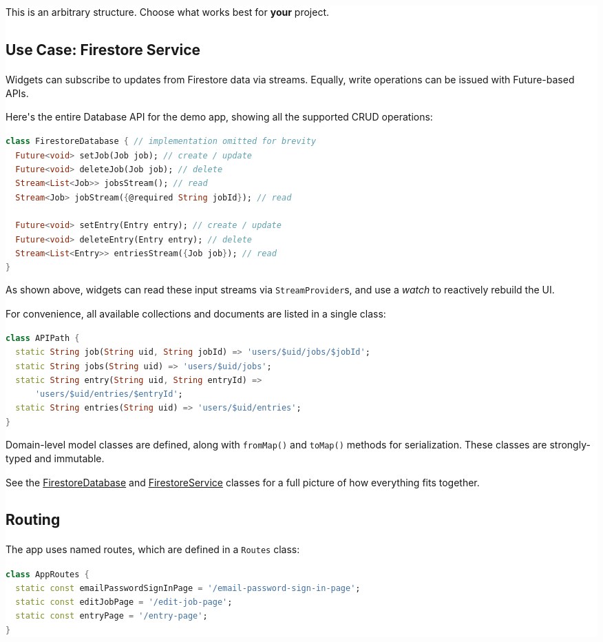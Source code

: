 This is an arbitrary structure. Choose what works best for **your** project.

## Use Case: Firestore Service

Widgets can subscribe to updates from Firestore data via streams.
Equally, write operations can be issued with Future-based APIs.

Here's the entire Database API for the demo app, showing all the supported CRUD operations:

```dart
class FirestoreDatabase { // implementation omitted for brevity
  Future<void> setJob(Job job); // create / update
  Future<void> deleteJob(Job job); // delete
  Stream<List<Job>> jobsStream(); // read
  Stream<Job> jobStream({@required String jobId}); // read

  Future<void> setEntry(Entry entry); // create / update
  Future<void> deleteEntry(Entry entry); // delete
  Stream<List<Entry>> entriesStream({Job job}); // read
}
```

As shown above, widgets can read these input streams via `StreamProvider`s, and use a _watch_ to reactively rebuild the UI.

For convenience, all available collections and documents are listed in a single class:

```dart
class APIPath {
  static String job(String uid, String jobId) => 'users/$uid/jobs/$jobId';
  static String jobs(String uid) => 'users/$uid/jobs';
  static String entry(String uid, String entryId) =>
      'users/$uid/entries/$entryId';
  static String entries(String uid) => 'users/$uid/entries';
}
```

Domain-level model classes are defined, along with `fromMap()` and `toMap()` methods for serialization.
These classes are strongly-typed and immutable.

See the [FirestoreDatabase](https://github.com/bizz84/starter_architecture_flutter_firebase/blob/master/lib/services/firestore_database.dart) and [FirestoreService](https://github.com/bizz84/starter_architecture_flutter_firebase/blob/master/lib/services/firestore_service.dart) classes for a full picture of how everything fits together.

## Routing

The app uses named routes, which are defined in a `Routes` class:

```dart
class AppRoutes {
  static const emailPasswordSignInPage = '/email-password-sign-in-page';
  static const editJobPage = '/edit-job-page';
  static const entryPage = '/entry-page';
}
```
